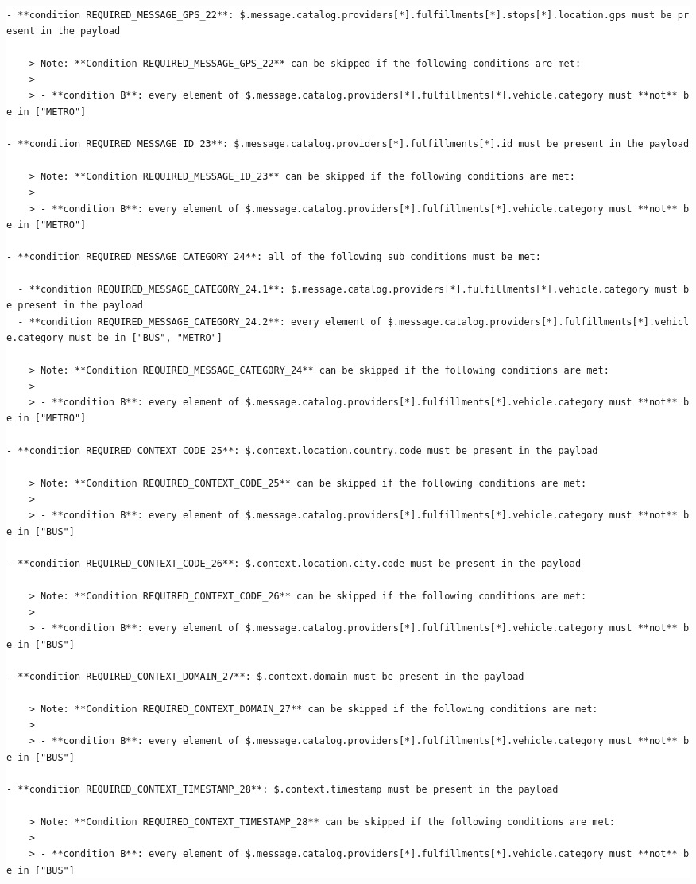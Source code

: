 	- **condition REQUIRED_MESSAGE_GPS_22**: $.message.catalog.providers[*].fulfillments[*].stops[*].location.gps must be present in the payload
	
		> Note: **Condition REQUIRED_MESSAGE_GPS_22** can be skipped if the following conditions are met:
		>
		> - **condition B**: every element of $.message.catalog.providers[*].fulfillments[*].vehicle.category must **not** be in ["METRO"]
	
	- **condition REQUIRED_MESSAGE_ID_23**: $.message.catalog.providers[*].fulfillments[*].id must be present in the payload
	
		> Note: **Condition REQUIRED_MESSAGE_ID_23** can be skipped if the following conditions are met:
		>
		> - **condition B**: every element of $.message.catalog.providers[*].fulfillments[*].vehicle.category must **not** be in ["METRO"]
	
	- **condition REQUIRED_MESSAGE_CATEGORY_24**: all of the following sub conditions must be met:
	
	  - **condition REQUIRED_MESSAGE_CATEGORY_24.1**: $.message.catalog.providers[*].fulfillments[*].vehicle.category must be present in the payload
	  - **condition REQUIRED_MESSAGE_CATEGORY_24.2**: every element of $.message.catalog.providers[*].fulfillments[*].vehicle.category must be in ["BUS", "METRO"]
	
		> Note: **Condition REQUIRED_MESSAGE_CATEGORY_24** can be skipped if the following conditions are met:
		>
		> - **condition B**: every element of $.message.catalog.providers[*].fulfillments[*].vehicle.category must **not** be in ["METRO"]
	
	- **condition REQUIRED_CONTEXT_CODE_25**: $.context.location.country.code must be present in the payload
	
		> Note: **Condition REQUIRED_CONTEXT_CODE_25** can be skipped if the following conditions are met:
		>
		> - **condition B**: every element of $.message.catalog.providers[*].fulfillments[*].vehicle.category must **not** be in ["BUS"]
	
	- **condition REQUIRED_CONTEXT_CODE_26**: $.context.location.city.code must be present in the payload
	
		> Note: **Condition REQUIRED_CONTEXT_CODE_26** can be skipped if the following conditions are met:
		>
		> - **condition B**: every element of $.message.catalog.providers[*].fulfillments[*].vehicle.category must **not** be in ["BUS"]
	
	- **condition REQUIRED_CONTEXT_DOMAIN_27**: $.context.domain must be present in the payload
	
		> Note: **Condition REQUIRED_CONTEXT_DOMAIN_27** can be skipped if the following conditions are met:
		>
		> - **condition B**: every element of $.message.catalog.providers[*].fulfillments[*].vehicle.category must **not** be in ["BUS"]
	
	- **condition REQUIRED_CONTEXT_TIMESTAMP_28**: $.context.timestamp must be present in the payload
	
		> Note: **Condition REQUIRED_CONTEXT_TIMESTAMP_28** can be skipped if the following conditions are met:
		>
		> - **condition B**: every element of $.message.catalog.providers[*].fulfillments[*].vehicle.category must **not** be in ["BUS"]
	